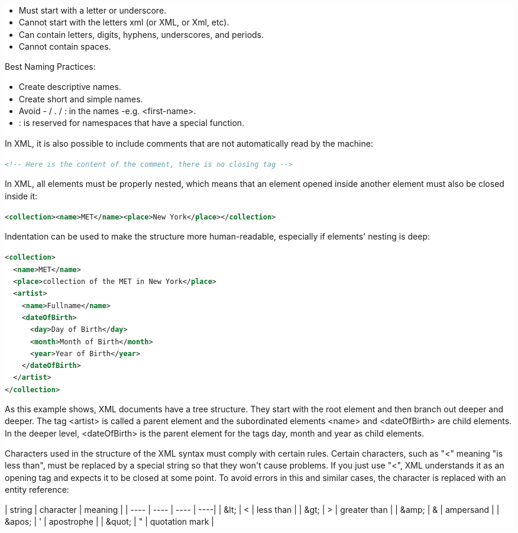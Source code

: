 * Must start with a letter or underscore. 
* Cannot start with the letters xml (or XML, or Xml, etc). 
* Can contain letters, digits, hyphens, underscores, and periods. 
* Cannot contain spaces.


Best Naming Practices:

* Create descriptive names.
* Create short and simple names.
* Avoid - / . / : in the names -e.g. \<first-name\>.
* : is reserved for namespaces that have a special function.  

In XML, it is also possible to include comments that are not automatically read by the machine:

```xml
<!-- Here is the content of the comment, there is no closing tag -->
```

In XML, all elements must be properly nested, which means that an element opened inside another element must also be closed inside it:

```xml
<collection><name>MET</name><place>New York</place></collection>
```  
Indentation can be used to make the structure more human-readable, especially if elements' nesting is deep:

```xml
<collection>
  <name>MET</name>
  <place>collection of the MET in New York</place>
  <artist>
    <name>Fullname</name>
    <dateOfBirth>
      <day>Day of Birth</day>
      <month>Month of Birth</month>
      <year>Year of Birth</year>
    </dateOfBirth>
  </artist>
</collection>
```
As this example shows, XML documents have a tree structure. They start with the root element and then branch out deeper and deeper. The tag \<artist\> is called a parent element and the subordinated elements \<name\> and \<dateOfBirth\> are child elements. In the deeper level, \<dateOfBirth\> is the parent element for the tags day, month and year as child elements. 

Characters used in the structure of the XML syntax must comply with certain rules. Certain characters, such as "<" meaning "is less than", must be replaced by a special string so that they won't cause problems. If you just use "<", XML understands it as an opening tag and expects it to be closed at some point. To avoid errors in this and similar cases, the character is replaced with an entity reference:
  
| string | character | meaning | 
| ---- | ---- | ---- | ----|
| \&lt; | < | less than |
| \&gt; | > | greater than |
| \&amp; | & | ampersand |
| \&apos; | ' | apostrophe |
| \&quot; | " | quotation mark |  
  